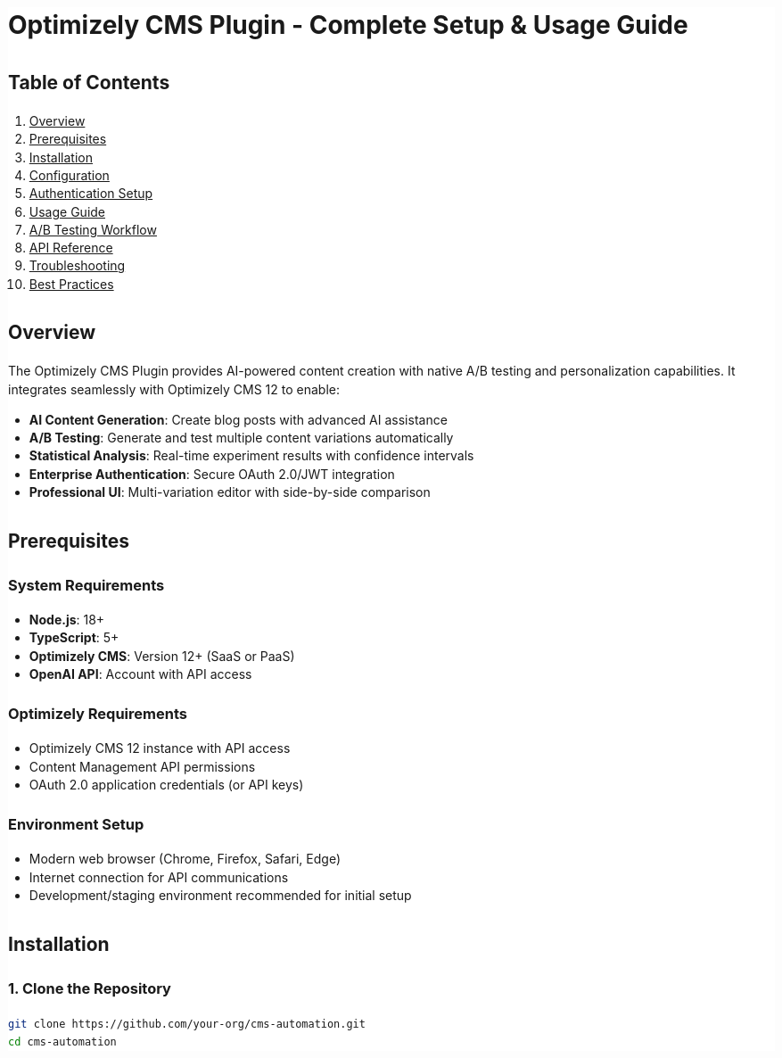 # Optimizely CMS Plugin - Complete Setup & Usage Guide

## Table of Contents
1. [Overview](#overview)
2. [Prerequisites](#prerequisites)
3. [Installation](#installation)
4. [Configuration](#configuration)
5. [Authentication Setup](#authentication-setup)
6. [Usage Guide](#usage-guide)
7. [A/B Testing Workflow](#ab-testing-workflow)
8. [API Reference](#api-reference)
9. [Troubleshooting](#troubleshooting)
10. [Best Practices](#best-practices)

## Overview

The Optimizely CMS Plugin provides AI-powered content creation with native A/B testing and personalization capabilities. It integrates seamlessly with Optimizely CMS 12 to enable:

- **AI Content Generation**: Create blog posts with advanced AI assistance
- **A/B Testing**: Generate and test multiple content variations automatically  
- **Statistical Analysis**: Real-time experiment results with confidence intervals
- **Enterprise Authentication**: Secure OAuth 2.0/JWT integration
- **Professional UI**: Multi-variation editor with side-by-side comparison

## Prerequisites

### System Requirements
- **Node.js**: 18+ 
- **TypeScript**: 5+
- **Optimizely CMS**: Version 12+ (SaaS or PaaS)
- **OpenAI API**: Account with API access

### Optimizely Requirements
- Optimizely CMS 12 instance with API access
- Content Management API permissions
- OAuth 2.0 application credentials (or API keys)

### Environment Setup
- Modern web browser (Chrome, Firefox, Safari, Edge)
- Internet connection for API communications
- Development/staging environment recommended for initial setup

## Installation

### 1. Clone the Repository
```bash
git clone https://github.com/your-org/cms-automation.git
cd cms-automation
```
